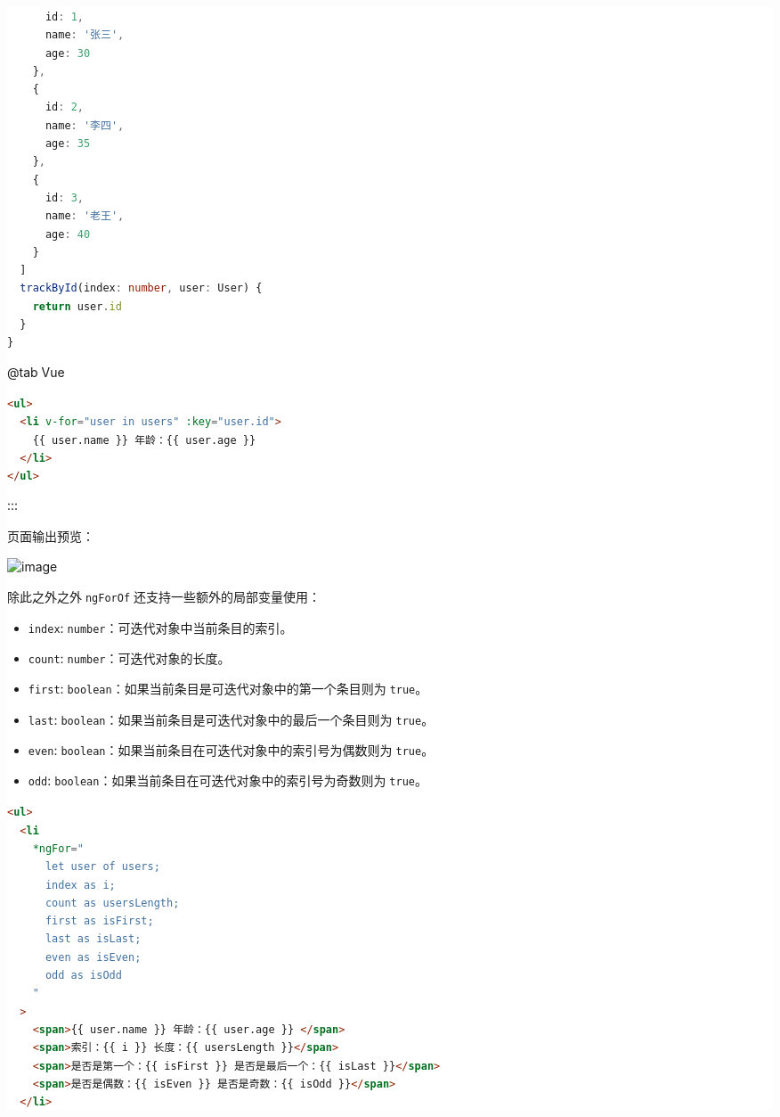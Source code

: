 ```ts
      id: 1,
      name: '张三',
      age: 30
    },
    {
      id: 2,
      name: '李四',
      age: 35
    },
    {
      id: 3,
      name: '老王',
      age: 40
    }
  ]
  trackById(index: number, user: User) {
    return user.id
  }
}
```

@tab Vue

```html
<ul>
  <li v-for="user in users" :key="user.id">
    {{ user.name }} 年龄：{{ user.age }}
  </li>
</ul>
```

:::

页面输出预览：

![image](https://image.liubing.me/2022/12/20/b8a79f786155d.png)

除此之外之外 `ngForOf` 还支持一些额外的局部变量使用：

- `index`: `number`：可迭代对象中当前条目的索引。

- `count`: `number`：可迭代对象的长度。

- `first`: `boolean`：如果当前条目是可迭代对象中的第一个条目则为 `true`。

- `last`: `boolean`：如果当前条目是可迭代对象中的最后一个条目则为 `true`。

- `even`: `boolean`：如果当前条目在可迭代对象中的索引号为偶数则为 `true`。

- `odd`: `boolean`：如果当前条目在可迭代对象中的索引号为奇数则为 `true`。

```html
<ul>
  <li
    *ngFor="
      let user of users;
      index as i;
      count as usersLength;
      first as isFirst;
      last as isLast;
      even as isEven;
      odd as isOdd
    "
  >
    <span>{{ user.name }} 年龄：{{ user.age }} </span>
    <span>索引：{{ i }} 长度：{{ usersLength }}</span>
    <span>是否是第一个：{{ isFirst }} 是否是最后一个：{{ isLast }}</span>
    <span>是否是偶数：{{ isEven }} 是否是奇数：{{ isOdd }}</span>
  </li>
```